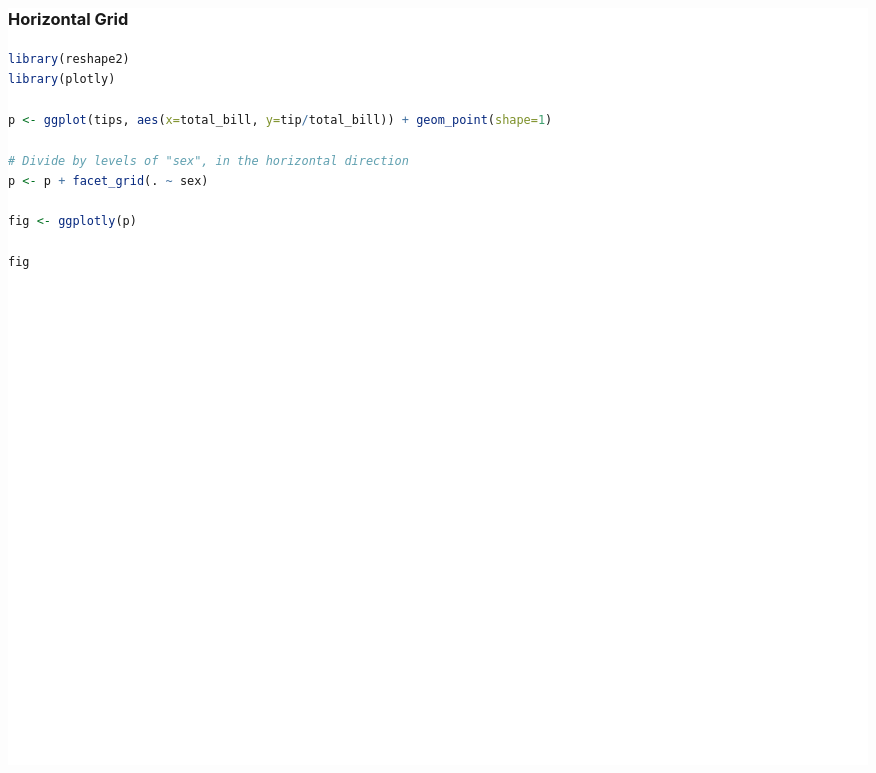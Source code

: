 ### Horizontal Grid


```r
library(reshape2)
library(plotly)

p <- ggplot(tips, aes(x=total_bill, y=tip/total_bill)) + geom_point(shape=1)

# Divide by levels of "sex", in the horizontal direction
p <- p + facet_grid(. ~ sex)

fig <- ggplotly(p)

fig
```

<div id="htmlwidget-82ad8b72425d2eed35d0" style="width:672px;height:480px;" class="plotly html-widget"></div>